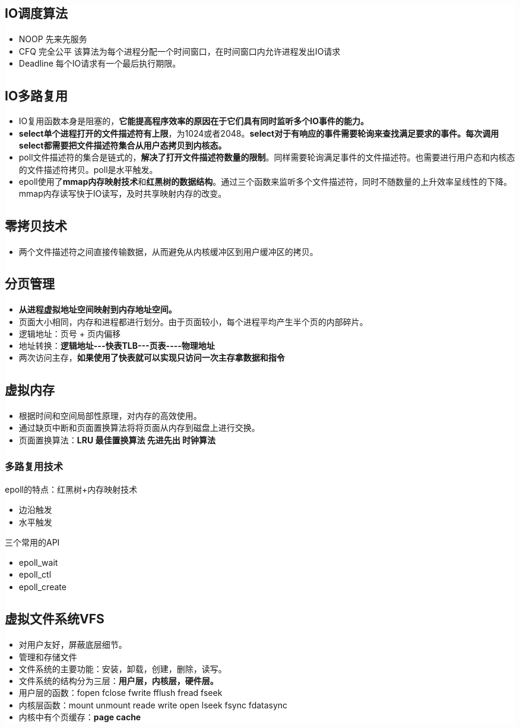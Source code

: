 ## IO调度算法

- NOOP 先来先服务
- CFQ 完全公平  该算法为每个进程分配一个时间窗口，在时间窗口内允许进程发出IO请求
- Deadline 每个IO请求有一个最后执行期限。

## **IO多路复用**

- IO复用函数本身是阻塞的，**它能提高程序效率的原因在于它们具有同时监听多个IO事件的能力。**
- **select单个进程打开的文件描述符有上限**，为1024或者2048。**select对于有响应的事件需要轮询来查找满足要求的事件。每次调用select都需要把文件描述符集合从用户态拷贝到内核态。**
- poll文件描述符的集合是链式的，**解决了打开文件描述符数量的限制**。同样需要轮询满足事件的文件描述符。也需要进行用户态和内核态的文件描述符拷贝。poll是水平触发。
- epoll使用了**mmap内存映射技术**和**红黑树的数据结构**。通过三个函数来监听多个文件描述符，同时不随数量的上升效率呈线性的下降。mmap内存读写快于IO读写，及时共享映射内存的改变。

## 零拷贝技术

- 两个文件描述符之间直接传输数据，从而避免从内核缓冲区到用户缓冲区的拷贝。

## 分页管理

- **从进程虚拟地址空间映射到内存地址空间。**
- 页面大小相同，内存和进程都进行划分。由于页面较小，每个进程平均产生半个页的内部碎片。
- 逻辑地址：页号 + 页内偏移
- 地址转换：**逻辑地址---快表TLB---页表----物理地址**
- 两次访问主存，**如果使用了快表就可以实现只访问一次主存拿数据和指令**

## 虚拟内存

- 根据时间和空间局部性原理，对内存的高效使用。
- 通过缺页中断和页面置换算法将将页面从内存到磁盘上进行交换。
- 页面置换算法：**LRU  最佳置换算法 先进先出 时钟算法**

### 多路复用技术

epoll的特点：红黑树+内存映射技术

- 边沿触发
- 水平触发

三个常用的API

- epoll_wait
- epoll_ctl
- epoll_create

## 虚拟文件系统VFS

- 对用户友好，屏蔽底层细节。
- 管理和存储文件
- 文件系统的主要功能：安装，卸载，创建，删除，读写。
- 文件系统的结构分为三层：**用户层，内核层，硬件层。**
- 用户层的函数：fopen fclose fwrite fflush fread fseek
- 内核层函数：mount  unmount reade write open lseek fsync fdatasync
- 内核中有个页缓存：**page cache**
